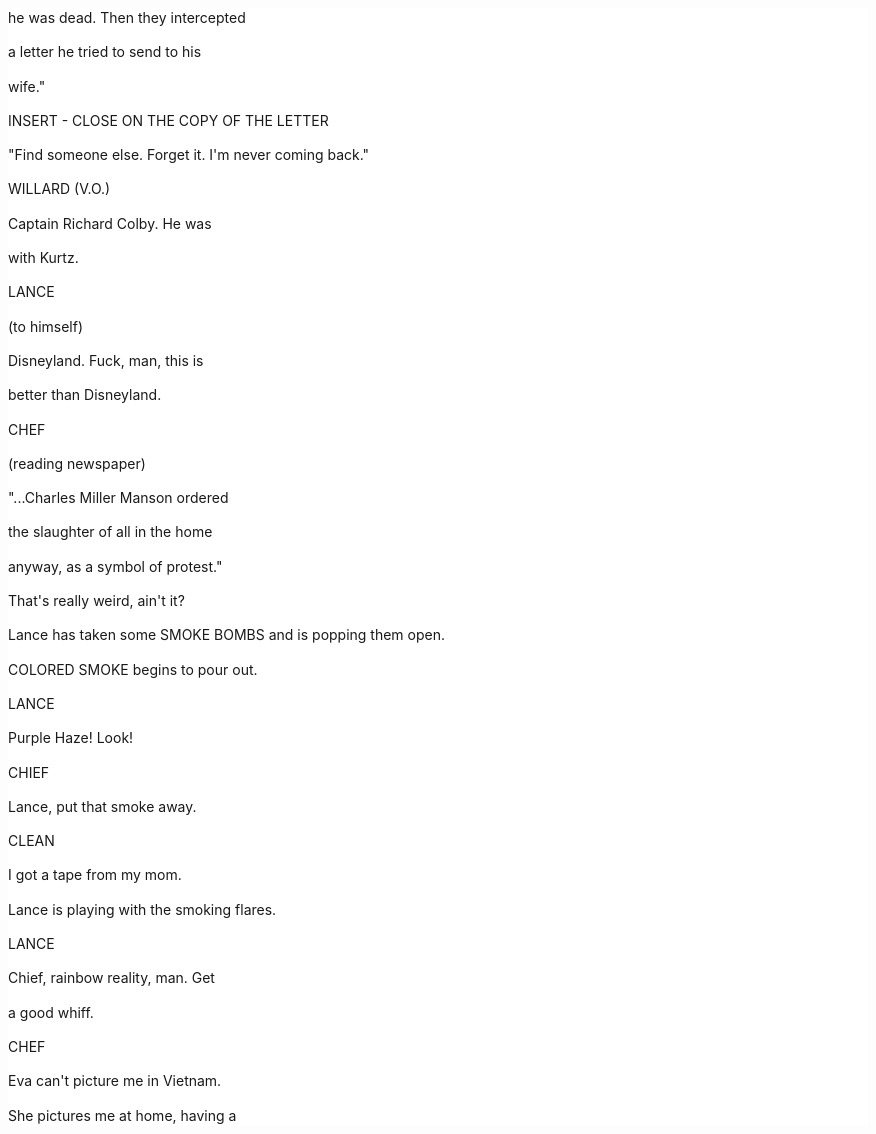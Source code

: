 he was dead. Then they intercepted

a letter he tried to send to his

wife."

INSERT - CLOSE ON THE COPY OF THE LETTER

"Find someone else. Forget it. I'm never coming back."

WILLARD (V.O.)

Captain Richard Colby. He was

with Kurtz.

LANCE

(to himself)

Disneyland. Fuck, man, this is

better than Disneyland.

CHEF

(reading newspaper)

"...Charles Miller Manson ordered

the slaughter of all in the home

anyway, as a symbol of protest."

That's really weird, ain't it?

Lance has taken some SMOKE BOMBS and is popping them open.

COLORED SMOKE begins to pour out.

LANCE

Purple Haze! Look!

CHIEF

Lance, put that smoke away.

CLEAN

I got a tape from my mom.

Lance is playing with the smoking flares.

LANCE

Chief, rainbow reality, man. Get

a good whiff.

CHEF

Eva can't picture me in Vietnam.

She pictures me at home, having a
